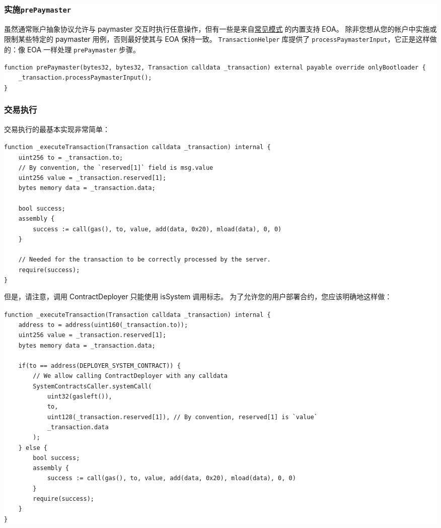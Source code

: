 ### 实施`prePaymaster`

虽然通常账户抽象协议允许与 paymaster 交互时执行任意操作，但有一些是来自[常见模式](../developer-guides/aa.md#built-in-paymaster-flows) 的内置支持 EOA。
除非您想从您的帐户中实施或限制某些特定的 paymaster 用例，否则最好使其与 EOA 保持一致。 `TransactionHelper` 库提供了 `processPaymasterInput`，它正是这样做的：像 EOA 一样处理 `prePaymaster` 步骤。

```solidity
function prePaymaster(bytes32, bytes32, Transaction calldata _transaction) external payable override onlyBootloader {
    _transaction.processPaymasterInput();
}
```

### 交易执行

交易执行的最基本实现非常简单：

```solidity
function _executeTransaction(Transaction calldata _transaction) internal {
    uint256 to = _transaction.to;
    // By convention, the `reserved[1]` field is msg.value
    uint256 value = _transaction.reserved[1];
    bytes memory data = _transaction.data;

    bool success;
    assembly {
        success := call(gas(), to, value, add(data, 0x20), mload(data), 0, 0)
    }

    // Needed for the transaction to be correctly processed by the server.
    require(success);
}
```

但是，请注意，调用 ContractDeployer 只能使用 isSystem 调用标志。 为了允许您的用户部署合约，您应该明确地这样做：

```solidity
function _executeTransaction(Transaction calldata _transaction) internal {
    address to = address(uint160(_transaction.to));
    uint256 value = _transaction.reserved[1];
    bytes memory data = _transaction.data;

    if(to == address(DEPLOYER_SYSTEM_CONTRACT)) {
        // We allow calling ContractDeployer with any calldata
        SystemContractsCaller.systemCall(
            uint32(gasleft()),
            to,
            uint128(_transaction.reserved[1]), // By convention, reserved[1] is `value`
            _transaction.data
        );
    } else {
        bool success;
        assembly {
            success := call(gas(), to, value, add(data, 0x20), mload(data), 0, 0)
        }
        require(success);
    }
}
```
